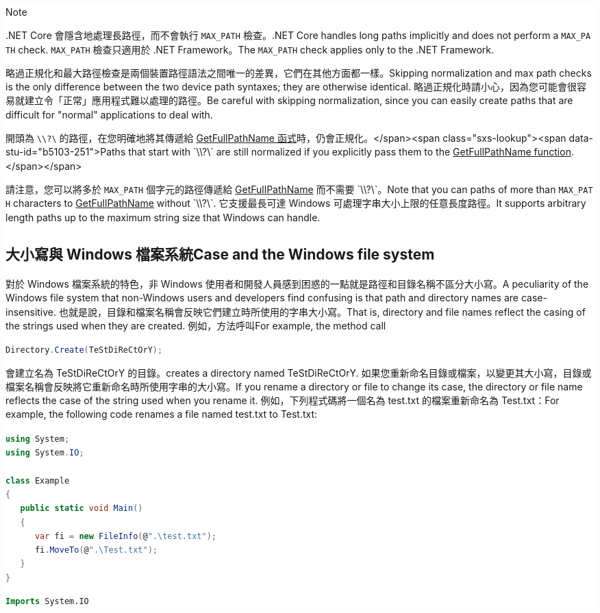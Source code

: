 > [!NOTE]
> <span data-ttu-id="b5103-247">.NET Core 會隱含地處理長路徑，而不會執行 `MAX_PATH` 檢查。</span><span class="sxs-lookup"><span data-stu-id="b5103-247">.NET Core handles long paths implicitly and does not perform a `MAX_PATH` check.</span></span> <span data-ttu-id="b5103-248">`MAX_PATH` 檢查只適用於 .NET Framework。</span><span class="sxs-lookup"><span data-stu-id="b5103-248">The `MAX_PATH` check applies only to the .NET Framework.</span></span>

<span data-ttu-id="b5103-249">略過正規化和最大路徑檢查是兩個裝置路徑語法之間唯一的差異，它們在其他方面都一樣。</span><span class="sxs-lookup"><span data-stu-id="b5103-249">Skipping normalization and max path checks is the only difference between the two device path syntaxes; they are otherwise identical.</span></span> <span data-ttu-id="b5103-250">略過正規化時請小心，因為您可能會很容易就建立令「正常」應用程式難以處理的路徑。</span><span class="sxs-lookup"><span data-stu-id="b5103-250">Be careful with skipping normalization, since you can easily create paths that are difficult for "normal" applications to deal with.</span></span>

<span data-ttu-id="b5103-251">開頭為 `\\?\` 的路徑，在您明確地將其傳遞給 [GetFullPathName 函式](https://msdn.microsoft.com/library/windows/desktop/aa364963(v=vs.85).aspx)時，仍會正規化。</span><span class="sxs-lookup"><span data-stu-id="b5103-251">Paths that start with `\\?\` are still normalized if you explicitly pass them to the [GetFullPathName function](https://msdn.microsoft.com/library/windows/desktop/aa364963(v=vs.85).aspx).</span></span>

<span data-ttu-id="b5103-252">請注意，您可以將多於 `MAX_PATH` 個字元的路徑傳遞給 [GetFullPathName](https://msdn.microsoft.com/library/windows/desktop/aa364963(v=vs.85).aspx) 而不需要 `\\?\`。</span><span class="sxs-lookup"><span data-stu-id="b5103-252">Note that you can paths of more than `MAX_PATH` characters to [GetFullPathName](https://msdn.microsoft.com/library/windows/desktop/aa364963(v=vs.85).aspx) without `\\?\`.</span></span> <span data-ttu-id="b5103-253">它支援最長可達 Windows 可處理字串大小上限的任意長度路徑。</span><span class="sxs-lookup"><span data-stu-id="b5103-253">It supports arbitrary length paths up to the maximum string size that Windows can handle.</span></span>

## <a name="case-and-the-windows-file-system"></a><span data-ttu-id="b5103-254">大小寫與 Windows 檔案系統</span><span class="sxs-lookup"><span data-stu-id="b5103-254">Case and the Windows file system</span></span>

<span data-ttu-id="b5103-255">對於 Windows 檔案系統的特色，非 Windows 使用者和開發人員感到困惑的一點就是路徑和目錄名稱不區分大小寫。</span><span class="sxs-lookup"><span data-stu-id="b5103-255">A peculiarity of the Windows file system that non-Windows users and developers find confusing is that path and directory names are case-insensitive.</span></span> <span data-ttu-id="b5103-256">也就是說，目錄和檔案名稱會反映它們建立時所使用的字串大小寫。</span><span class="sxs-lookup"><span data-stu-id="b5103-256">That is, directory and file names reflect the casing of the strings used when they are created.</span></span> <span data-ttu-id="b5103-257">例如，方法呼叫</span><span class="sxs-lookup"><span data-stu-id="b5103-257">For example, the method call</span></span>

```csharp
Directory.Create(TeStDiReCtOrY);
```
<span data-ttu-id="b5103-258">會建立名為 TeStDiReCtOrY 的目錄。</span><span class="sxs-lookup"><span data-stu-id="b5103-258">creates a directory named TeStDiReCtOrY.</span></span> <span data-ttu-id="b5103-259">如果您重新命名目錄或檔案，以變更其大小寫，目錄或檔案名稱會反映將它重新命名時所使用字串的大小寫。</span><span class="sxs-lookup"><span data-stu-id="b5103-259">If you rename a directory or file to change its case, the directory or file name reflects the case of the string used when you rename it.</span></span> <span data-ttu-id="b5103-260">例如，下列程式碼將一個名為 test.txt 的檔案重新命名為 Test.txt：</span><span class="sxs-lookup"><span data-stu-id="b5103-260">For example, the following code renames a file named test.txt to Test.txt:</span></span>

```csharp
using System;
using System.IO;

class Example
{
   public static void Main()
   {
      var fi = new FileInfo(@".\test.txt");
      fi.MoveTo(@".\Test.txt");
   }
}
``` 
```vb
Imports System.IO
```